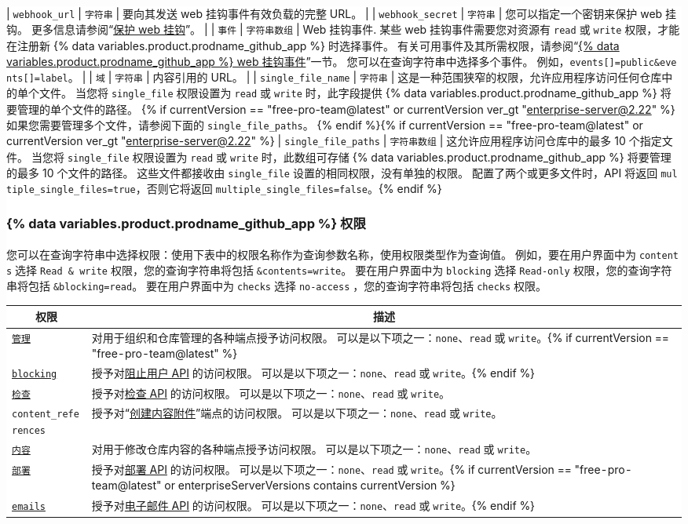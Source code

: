  | `webhook_url`              | `字符串`   | 要向其发送 web 挂钩事件有效负载的完整 URL。                                                                                                                                                                                                                                                                                                                                                                                   |
 | `webhook_secret`           | `字符串`   | 您可以指定一个密钥来保护 web 挂钩。 更多信息请参阅“[保护 web 挂钩](/webhooks/securing/)”。                                                                                                                                                                                                                                                                                                                                              |
 | `事件`                       | `字符串数组` | Web 挂钩事件. 某些 web 挂钩事件需要您对资源有 `read` 或 `write` 权限，才能在注册新 {% data variables.product.prodname_github_app %} 时选择事件。 有关可用事件及其所需权限，请参阅“[{% data variables.product.prodname_github_app %} web 挂钩事件](#github-app-webhook-events)”一节。 您可以在查询字符串中选择多个事件。 例如，`events[]=public&events[]=label`。                                                                                                                  |
 | `域`                        | `字符串`   | 内容引用的 URL。                                                                                                                                                                                                                                                                                                                                                                                                   |
 | `single_file_name`         | `字符串`   | 这是一种范围狭窄的权限，允许应用程序访问任何仓库中的单个文件。 当您将 `single_file` 权限设置为 `read` 或 `write` 时，此字段提供 {% data variables.product.prodname_github_app %} 将要管理的单个文件的路径。 {% if currentVersion == "free-pro-team@latest" or currentVersion ver_gt "enterprise-server@2.22" %} 如果您需要管理多个文件，请参阅下面的 `single_file_paths`。 {% endif %}{% if currentVersion == "free-pro-team@latest" or currentVersion ver_gt "enterprise-server@2.22" %}
 | `single_file_paths`        | `字符串数组` | 这允许应用程序访问仓库中的最多 10 个指定文件。 当您将 `single_file` 权限设置为 `read` 或 `write` 时，此数组可存储 {% data variables.product.prodname_github_app %} 将要管理的最多 10 个文件的路径。 这些文件都接收由 `single_file` 设置的相同权限，没有单独的权限。 配置了两个或更多文件时，API 将返回 `multiple_single_files=true`，否则它将返回 `multiple_single_files=false`。{% endif %}

### {% data variables.product.prodname_github_app %} 权限

您可以在查询字符串中选择权限：使用下表中的权限名称作为查询参数名称，使用权限类型作为查询值。 例如，要在用户界面中为 `contents` 选择 `Read & write` 权限，您的查询字符串将包括 `&contents=write`。 要在用户界面中为 `blocking` 选择 `Read-only` 权限，您的查询字符串将包括 `&blocking=read`。 要在用户界面中为 `checks` 选择 `no-access` ，您的查询字符串将包括 `checks` 权限。

| 权限                                                                                                                               | 描述                                                                                                                                                                                                                                    |
| -------------------------------------------------------------------------------------------------------------------------------- | ------------------------------------------------------------------------------------------------------------------------------------------------------------------------------------------------------------------------------------- |
| [`管理`](/rest/reference/permissions-required-for-github-apps/#permission-on-administration)                                       | 对用于组织和仓库管理的各种端点授予访问权限。 可以是以下项之一：`none`、`read` 或 `write`。{% if currentVersion == "free-pro-team@latest" %}
| [`blocking`](/rest/reference/permissions-required-for-github-apps/#permission-on-blocking)                                       | 授予对[阻止用户 API](/rest/reference/users#blocking) 的访问权限。 可以是以下项之一：`none`、`read` 或 `write`。{% endif %}
| [`检查`](/rest/reference/permissions-required-for-github-apps/#permission-on-checks)                                               | 授予对[检查 API](/rest/reference/checks) 的访问权限。 可以是以下项之一：`none`、`read` 或 `write`。                                                                                                                                                          |
| `content_references`                                                                                                             | 授予对“[创建内容附件](/rest/reference/apps#create-a-content-attachment)”端点的访问权限。 可以是以下项之一：`none`、`read` 或 `write`。                                                                                                                             |
| [`内容`](/rest/reference/permissions-required-for-github-apps/#permission-on-contents)                                             | 对用于修改仓库内容的各种端点授予访问权限。 可以是以下项之一：`none`、`read` 或 `write`。                                                                                                                                                                               |
| [`部署`](/rest/reference/permissions-required-for-github-apps/#permission-on-deployments)                                          | 授予对[部署 API](/rest/reference/repos#deployments) 的访问权限。 可以是以下项之一：`none`、`read` 或 `write`。{% if currentVersion == "free-pro-team@latest" or enterpriseServerVersions contains currentVersion %}
| [`emails`](/rest/reference/permissions-required-for-github-apps/#permission-on-emails)                                           | 授予对[电子邮件 API](/rest/reference/users#emails) 的访问权限。 可以是以下项之一：`none`、`read` 或 `write`。{% endif %}